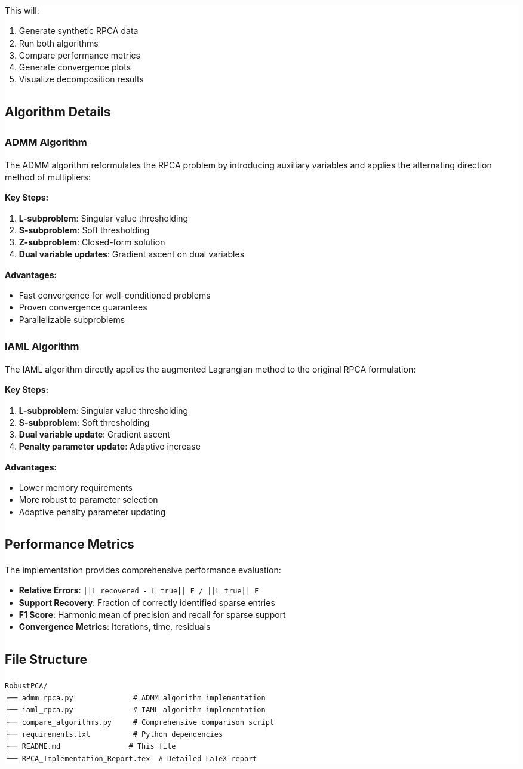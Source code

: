 This will:
1. Generate synthetic RPCA data
2. Run both algorithms
3. Compare performance metrics
4. Generate convergence plots
5. Visualize decomposition results

## Algorithm Details

### ADMM Algorithm

The ADMM algorithm reformulates the RPCA problem by introducing auxiliary variables and applies the alternating direction method of multipliers:

**Key Steps:**
1. **L-subproblem**: Singular value thresholding
2. **S-subproblem**: Soft thresholding  
3. **Z-subproblem**: Closed-form solution
4. **Dual variable updates**: Gradient ascent on dual variables

**Advantages:**
- Fast convergence for well-conditioned problems
- Proven convergence guarantees
- Parallelizable subproblems

### IAML Algorithm

The IAML algorithm directly applies the augmented Lagrangian method to the original RPCA formulation:

**Key Steps:**
1. **L-subproblem**: Singular value thresholding
2. **S-subproblem**: Soft thresholding
3. **Dual variable update**: Gradient ascent
4. **Penalty parameter update**: Adaptive increase

**Advantages:**
- Lower memory requirements
- More robust to parameter selection
- Adaptive penalty parameter updating

## Performance Metrics

The implementation provides comprehensive performance evaluation:

- **Relative Errors**: `||L_recovered - L_true||_F / ||L_true||_F`
- **Support Recovery**: Fraction of correctly identified sparse entries
- **F1 Score**: Harmonic mean of precision and recall for sparse support
- **Convergence Metrics**: Iterations, time, residuals

## File Structure

```
RobustPCA/
├── admm_rpca.py              # ADMM algorithm implementation
├── iaml_rpca.py              # IAML algorithm implementation
├── compare_algorithms.py     # Comprehensive comparison script
├── requirements.txt          # Python dependencies
├── README.md                # This file
└── RPCA_Implementation_Report.tex  # Detailed LaTeX report
```
